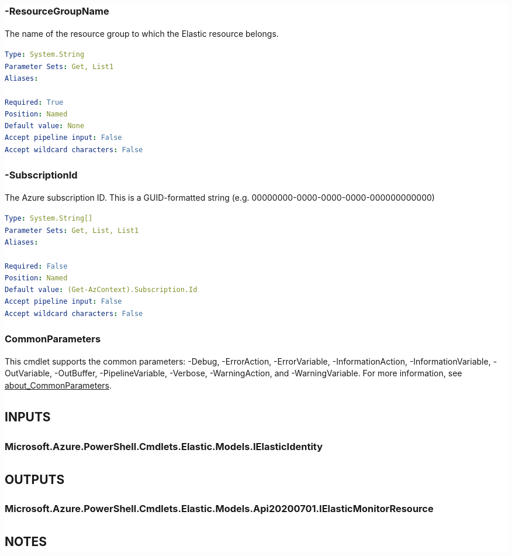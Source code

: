 ### -ResourceGroupName
The name of the resource group to which the Elastic resource belongs.

```yaml
Type: System.String
Parameter Sets: Get, List1
Aliases:

Required: True
Position: Named
Default value: None
Accept pipeline input: False
Accept wildcard characters: False
```

### -SubscriptionId
The Azure subscription ID.
This is a GUID-formatted string (e.g.
00000000-0000-0000-0000-000000000000)

```yaml
Type: System.String[]
Parameter Sets: Get, List, List1
Aliases:

Required: False
Position: Named
Default value: (Get-AzContext).Subscription.Id
Accept pipeline input: False
Accept wildcard characters: False
```

### CommonParameters
This cmdlet supports the common parameters: -Debug, -ErrorAction, -ErrorVariable, -InformationAction, -InformationVariable, -OutVariable, -OutBuffer, -PipelineVariable, -Verbose, -WarningAction, and -WarningVariable. For more information, see [about_CommonParameters](http://go.microsoft.com/fwlink/?LinkID=113216).

## INPUTS

### Microsoft.Azure.PowerShell.Cmdlets.Elastic.Models.IElasticIdentity

## OUTPUTS

### Microsoft.Azure.PowerShell.Cmdlets.Elastic.Models.Api20200701.IElasticMonitorResource

## NOTES
